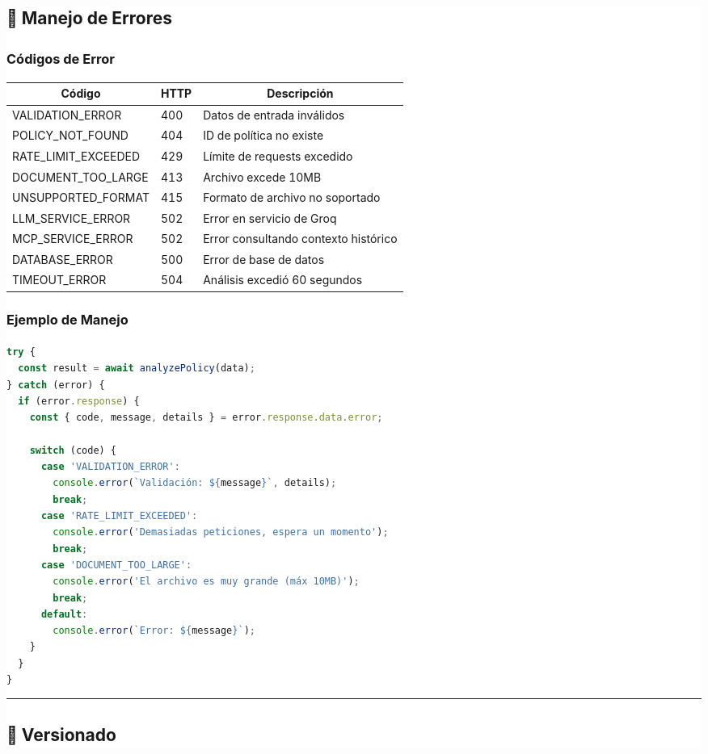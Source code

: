 
## 🐛 Manejo de Errores

### Códigos de Error

| Código               | HTTP | Descripción                                  |
|----------------------|------|----------------------------------------------|
| VALIDATION_ERROR     | 400  | Datos de entrada inválidos                   |
| POLICY_NOT_FOUND     | 404  | ID de política no existe                     |
| RATE_LIMIT_EXCEEDED  | 429  | Límite de requests excedido                  |
| DOCUMENT_TOO_LARGE   | 413  | Archivo excede 10MB                          |
| UNSUPPORTED_FORMAT   | 415  | Formato de archivo no soportado              |
| LLM_SERVICE_ERROR    | 502  | Error en servicio de Groq                    |
| MCP_SERVICE_ERROR    | 502  | Error consultando contexto histórico         |
| DATABASE_ERROR       | 500  | Error de base de datos                       |
| TIMEOUT_ERROR        | 504  | Análisis excedió 60 segundos                 |

### Ejemplo de Manejo
```typescript
try {
  const result = await analyzePolicy(data);
} catch (error) {
  if (error.response) {
    const { code, message, details } = error.response.data.error;
    
    switch (code) {
      case 'VALIDATION_ERROR':
        console.error(`Validación: ${message}`, details);
        break;
      case 'RATE_LIMIT_EXCEEDED':
        console.error('Demasiadas peticiones, espera un momento');
        break;
      case 'DOCUMENT_TOO_LARGE':
        console.error('El archivo es muy grande (máx 10MB)');
        break;
      default:
        console.error(`Error: ${message}`);
    }
  }
}
```

---

## 🔄 Versionado

